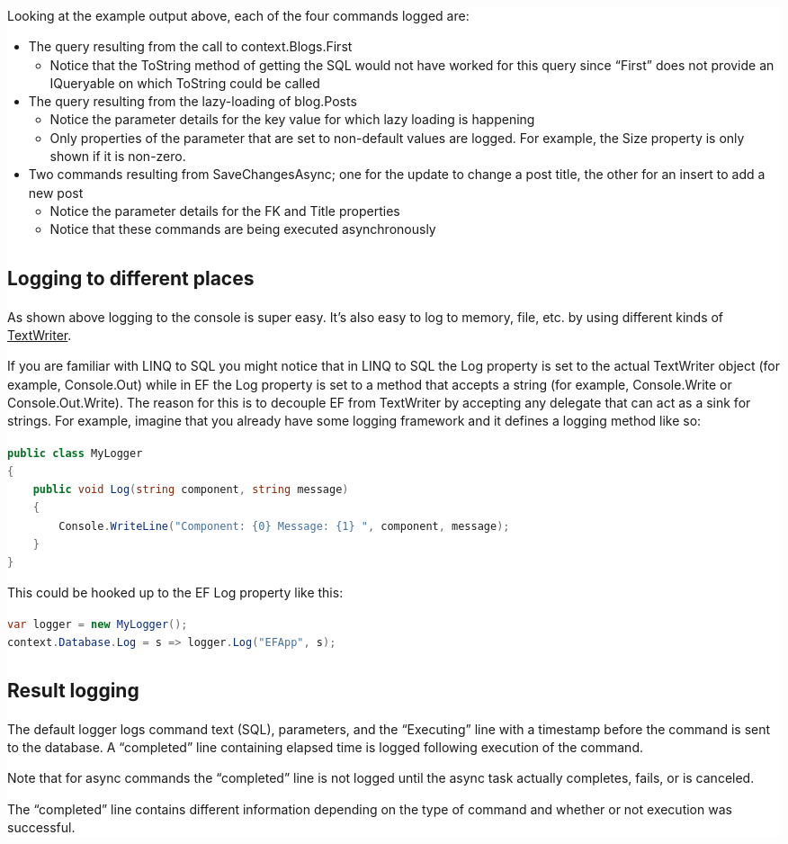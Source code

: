 Looking at the example output above, each of the four commands logged are:  

- The query resulting from the call to context.Blogs.First  
    - Notice that the ToString method of getting the SQL would not have worked for this query since “First” does not provide an IQueryable on which ToString could be called  
- The query resulting from the lazy-loading of blog.Posts  
    - Notice the parameter details for the key value for which lazy loading is happening  
    - Only properties of the parameter that are set to non-default values are logged. For example, the Size property is only shown if it is non-zero.  
- Two commands resulting from SaveChangesAsync; one for the update to change a post title, the other for an insert to add a new post  
    - Notice the parameter details for the FK and Title properties  
    - Notice that these commands are being executed asynchronously  

## Logging to different places  

As shown above logging to the console is super easy. It’s also easy to log to memory, file, etc. by using different kinds of [TextWriter](https://msdn.microsoft.com/library/system.io.textwriter.aspx).  

If you are familiar with LINQ to SQL you might notice that in LINQ to SQL the Log property is set to the actual TextWriter object (for example, Console.Out) while in EF the Log property is set to a method that accepts a string (for example, Console.Write or Console.Out.Write). The reason for this is to decouple EF from TextWriter by accepting any delegate that can act as a sink for strings. For example, imagine that you already have some logging framework and it defines a logging method like so:  

``` csharp
public class MyLogger
{
    public void Log(string component, string message)
    {
        Console.WriteLine("Component: {0} Message: {1} ", component, message);
    }
}
```  

This could be hooked up to the EF Log property like this:  

``` csharp
var logger = new MyLogger();
context.Database.Log = s => logger.Log("EFApp", s);
```  

## Result logging  

The default logger logs command text (SQL), parameters, and the “Executing” line with a timestamp before the command is sent to the database. A “completed” line containing elapsed time is logged following execution of the command.  

Note that for async commands the “completed” line is not logged until the async task actually completes, fails, or is canceled.  

The “completed” line contains different information depending on the type of command and whether or not execution was successful.  
